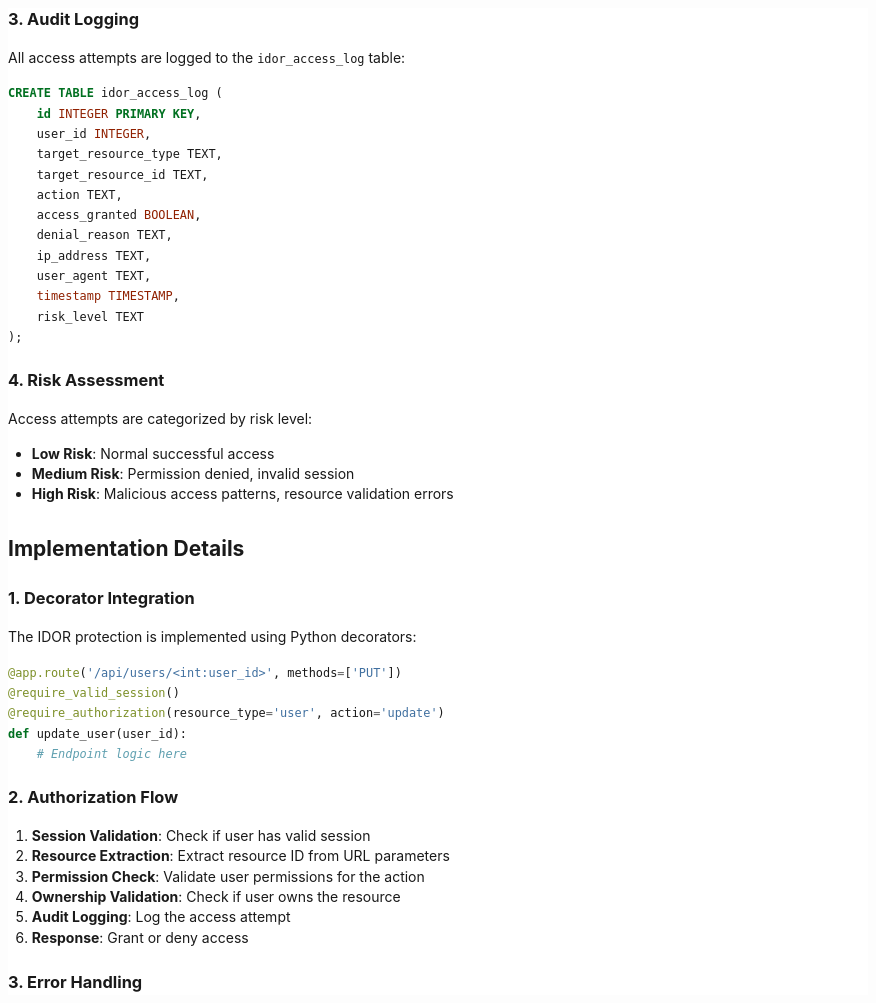### 3. Audit Logging

All access attempts are logged to the `idor_access_log` table:

```sql
CREATE TABLE idor_access_log (
    id INTEGER PRIMARY KEY,
    user_id INTEGER,
    target_resource_type TEXT,
    target_resource_id TEXT,
    action TEXT,
    access_granted BOOLEAN,
    denial_reason TEXT,
    ip_address TEXT,
    user_agent TEXT,
    timestamp TIMESTAMP,
    risk_level TEXT
);
```

### 4. Risk Assessment

Access attempts are categorized by risk level:

- **Low Risk**: Normal successful access
- **Medium Risk**: Permission denied, invalid session
- **High Risk**: Malicious access patterns, resource validation errors

## Implementation Details

### 1. Decorator Integration

The IDOR protection is implemented using Python decorators:

```python
@app.route('/api/users/<int:user_id>', methods=['PUT'])
@require_valid_session()
@require_authorization(resource_type='user', action='update')
def update_user(user_id):
    # Endpoint logic here
```

### 2. Authorization Flow

1. **Session Validation**: Check if user has valid session
2. **Resource Extraction**: Extract resource ID from URL parameters
3. **Permission Check**: Validate user permissions for the action
4. **Ownership Validation**: Check if user owns the resource
5. **Audit Logging**: Log the access attempt
6. **Response**: Grant or deny access

### 3. Error Handling
